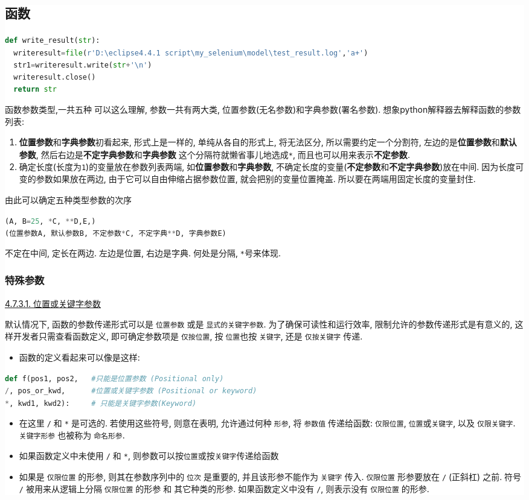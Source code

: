 ```python
```

## 函数

```python
def write_result(str):
  writeresult=file(r'D:\eclipse4.4.1 script\my_selenium\model\test_result.log','a+')
  str1=writeresult.write(str+'\n')
  writeresult.close()
  return str
```

函数参数类型,一共五种
可以这么理解, 参数一共有两大类, 位置参数(无名参数)和字典参数(署名参数). 想象python解释器去解释函数的参数列表:

1. **位置参数**和**字典参数**初看起来, 形式上是一样的, 单纯从各自的形式上, 将无法区分,
所以需要约定一个分割符, 左边的是**位置参数**和**默认参数**, 然后右边是**不定字典参数**和**字典参数**
这个分隔符就懒省事儿地选成`*`, 而且也可以用来表示**不定参数**.
2. 确定长度(长度为`1`)的变量放在参数列表两端, 如**位置参数**和**字典参数**, 不确定长度的变量(**不定参数**和**不定字典参数**)放在中间.
因为长度可变的参数如果放在两边, 由于它可以自由伸缩占据参数位置, 就会把别的变量位置掩盖. 所以要在两端用固定长度的变量封住.

由此可以确定五种类型参数的次序

```python
(A, B=25, *C, **D,E,)
(位置参数A, 默认参数B, 不定参数*C, 不定字典**D, 字典参数E)
```

不定在中间, 定长在两边.
左边是位置, 右边是字典.
何处是分隔, `*`号来体现.

### 特殊参数

[4.7.3.1. 位置或关键字参数](https://docs.python.org/zh-cn/3/tutorial/controlflow.html#positional-or-keyword-arguments)

默认情况下, 函数的参数传递形式可以是 `位置参数` 或是 `显式的关键字参数`.
为了确保可读性和运行效率, 限制允许的参数传递形式是有意义的,
这样开发者只需查看函数定义, 即可确定参数项是 `仅按位置`,  按 `位置`也按 `关键字`, 还是 `仅按关键字` 传递.

+ 函数的定义看起来可以像是这样:

```python
def f(pos1, pos2,   #只能是位置参数 (Positional only)
/, pos_or_kwd,      #位置或关键字参数 (Positional or keyword)
*, kwd1, kwd2):     # 只能是关键字参数(Keyword)
```

+ 在这里 `/` 和 `*` 是可选的. 若使用这些符号, 则意在表明, 允许通过何种 `形参`, 将 `参数值` 传递给函数:
`仅限位置`, `位置`或`关键字`, 以及 `仅限关键字`.
`关键字形参` 也被称为 `命名形参`.

+ 如果函数定义中未使用 `/` 和 `*`, 则参数可以按`位置`或按`关键字`传递给函数

+ 如果是 `仅限位置` 的形参, 则其在参数序列中的 `位次` 是重要的, 并且该形参不能作为 `关键字` 传入.
`仅限位置` 形参要放在 `/` (正斜杠) 之前.
符号 `/` 被用来从逻辑上分隔 `仅限位置` 的形参 和 其它种类的形参.
如果函数定义中没有 `/`, 则表示没有 `仅限位置` 的形参.
